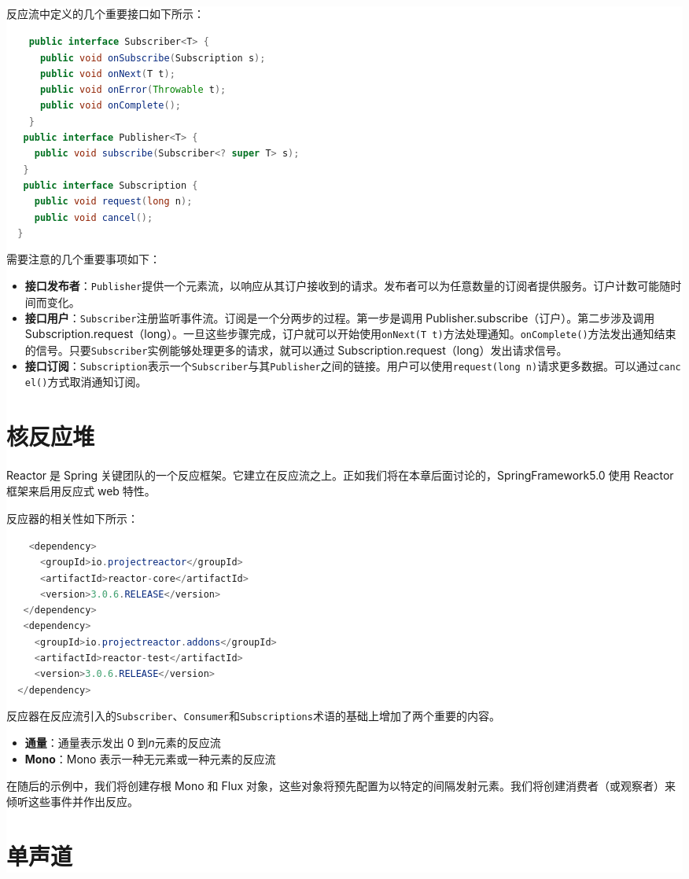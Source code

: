 反应流中定义的几个重要接口如下所示：

```java
    public interface Subscriber<T> {
      public void onSubscribe(Subscription s);
      public void onNext(T t);
      public void onError(Throwable t);
      public void onComplete();
    }
   public interface Publisher<T> {
     public void subscribe(Subscriber<? super T> s);
   }
   public interface Subscription {
     public void request(long n);
     public void cancel();
  }
```

需要注意的几个重要事项如下：

*   **接口发布者**：`Publisher`提供一个元素流，以响应从其订户接收到的请求。发布者可以为任意数量的订阅者提供服务。订户计数可能随时间而变化。
*   **接口用户**：`Subscriber`注册监听事件流。订阅是一个分两步的过程。第一步是调用 Publisher.subscribe（订户）。第二步涉及调用 Subscription.request（long）。一旦这些步骤完成，订户就可以开始使用`onNext(T t)`方法处理通知。`onComplete()`方法发出通知结束的信号。只要`Subscriber`实例能够处理更多的请求，就可以通过 Subscription.request（long）发出请求信号。
*   **接口订阅**：`Subscription`表示一个`Subscriber`与其`Publisher`之间的链接。用户可以使用`request(long n)`请求更多数据。可以通过`cancel()`方式取消通知订阅。

# 核反应堆

Reactor 是 Spring 关键团队的一个反应框架。它建立在反应流之上。正如我们将在本章后面讨论的，SpringFramework5.0 使用 Reactor 框架来启用反应式 web 特性。

反应器的相关性如下所示：

```java
    <dependency>
      <groupId>io.projectreactor</groupId>
      <artifactId>reactor-core</artifactId>
      <version>3.0.6.RELEASE</version>
   </dependency>
   <dependency>
     <groupId>io.projectreactor.addons</groupId>
     <artifactId>reactor-test</artifactId>
     <version>3.0.6.RELEASE</version>
  </dependency>
```

反应器在反应流引入的`Subscriber`、`Consumer`和`Subscriptions`术语的基础上增加了两个重要的内容。

*   **通量**：通量表示发出 0 到*n*元素的反应流
*   **Mono**：Mono 表示一种无元素或一种元素的反应流

在随后的示例中，我们将创建存根 Mono 和 Flux 对象，这些对象将预先配置为以特定的间隔发射元素。我们将创建消费者（或观察者）来倾听这些事件并作出反应。

# 单声道
